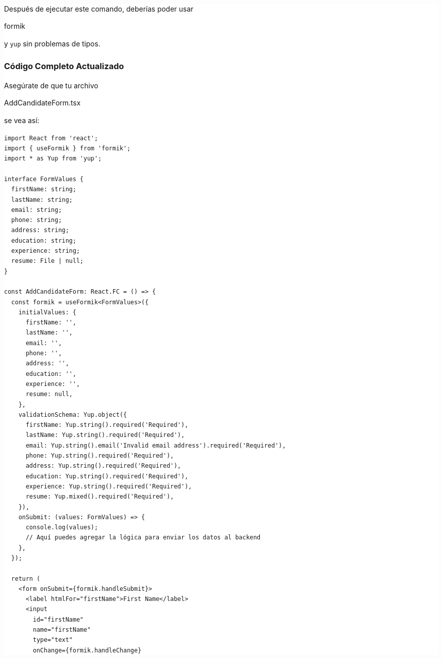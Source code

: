 Después de ejecutar este comando, deberías poder usar 

formik

 y `yup` sin problemas de tipos.

### Código Completo Actualizado

Asegúrate de que tu archivo 

AddCandidateForm.tsx

 se vea así:

```tsx
import React from 'react';
import { useFormik } from 'formik';
import * as Yup from 'yup';

interface FormValues {
  firstName: string;
  lastName: string;
  email: string;
  phone: string;
  address: string;
  education: string;
  experience: string;
  resume: File | null;
}

const AddCandidateForm: React.FC = () => {
  const formik = useFormik<FormValues>({
    initialValues: {
      firstName: '',
      lastName: '',
      email: '',
      phone: '',
      address: '',
      education: '',
      experience: '',
      resume: null,
    },
    validationSchema: Yup.object({
      firstName: Yup.string().required('Required'),
      lastName: Yup.string().required('Required'),
      email: Yup.string().email('Invalid email address').required('Required'),
      phone: Yup.string().required('Required'),
      address: Yup.string().required('Required'),
      education: Yup.string().required('Required'),
      experience: Yup.string().required('Required'),
      resume: Yup.mixed().required('Required'),
    }),
    onSubmit: (values: FormValues) => {
      console.log(values);
      // Aquí puedes agregar la lógica para enviar los datos al backend
    },
  });

  return (
    <form onSubmit={formik.handleSubmit}>
      <label htmlFor="firstName">First Name</label>
      <input
        id="firstName"
        name="firstName"
        type="text"
        onChange={formik.handleChange}
```
